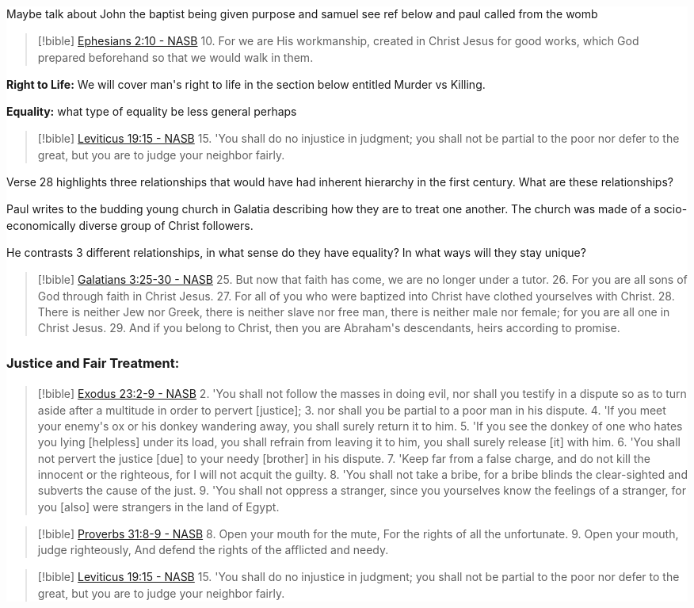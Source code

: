 Maybe talk about John the baptist being given purpose and samuel see ref below and paul called from the womb 

> [!bible] [Ephesians 2:10 - NASB](https://bolls.life/NASB/49/2/)
> 10. For we are His workmanship, created in Christ Jesus for good works, which God prepared beforehand so that we would walk in them.

**Right to Life:**
We will cover man's right to life in the section below entitled Murder vs Killing.

**Equality:** what type of equality be less general perhaps
> [!bible] [Leviticus 19:15 - NASB](https://bolls.life/NASB/3/19/)
> 15. 'You shall do no injustice in judgment; you shall not be partial to the poor nor defer to the great, but you are to judge your neighbor fairly.

Verse 28 highlights three relationships that would have had inherent hierarchy in the first century. What are these relationships? 

Paul writes to the budding young church in Galatia describing how they are to treat one another. The church was made of a socio-economically diverse group of Christ followers.

He contrasts 3 different relationships, in what sense do they have equality? In what ways will they stay unique?

> [!bible] [Galatians 3:25-30 - NASB](https://bolls.life/NASB/48/3/)
> 25. But now that faith has come, we are no longer under a tutor.
> 26. For you are all sons of God through faith in Christ Jesus.
> 27. For all of you who were baptized into Christ have clothed yourselves with Christ.
> 28. There is neither Jew nor Greek, there is neither slave nor free man, there is neither male nor female; for you are all one in Christ Jesus.
> 29. And if you belong to Christ, then you are Abraham's descendants, heirs according to promise.

###  Justice and Fair Treatment:
> [!bible] [Exodus 23:2-9 - NASB](https://bolls.life/NASB/2/23/)
> 2. 'You shall not follow the masses in doing evil, nor shall you testify in a dispute so as to turn aside after a multitude in order to pervert [justice];
> 3. nor shall you be partial to a poor man in his dispute.
> 4. 'If you meet your enemy's ox or his donkey wandering away, you shall surely return it to him.
> 5. 'If you see the donkey of one who hates you lying [helpless] under its load, you shall refrain from leaving it to him, you shall surely release [it] with him.
> 6. 'You shall not pervert the justice [due] to your needy [brother] in his dispute.
> 7. 'Keep far from a false charge, and do not kill the innocent or the righteous, for I will not acquit the guilty.
> 8. 'You shall not take a bribe, for a bribe blinds the clear-sighted and subverts the cause of the just.
> 9. 'You shall not oppress a stranger, since you yourselves know the feelings of a stranger, for you [also] were strangers in the land of Egypt.


> [!bible] [Proverbs 31:8-9 - NASB](https://bolls.life/NASB/20/31/)
> 8. Open your mouth for the mute, For the rights of all the unfortunate.
> 9. Open your mouth, judge righteously, And defend the rights of the afflicted and needy.

> [!bible] [Leviticus 19:15 - NASB](https://bolls.life/NASB/3/19/)
> 15. 'You shall do no injustice in judgment; you shall not be partial to the poor nor defer to the great, but you are to judge your neighbor fairly.
